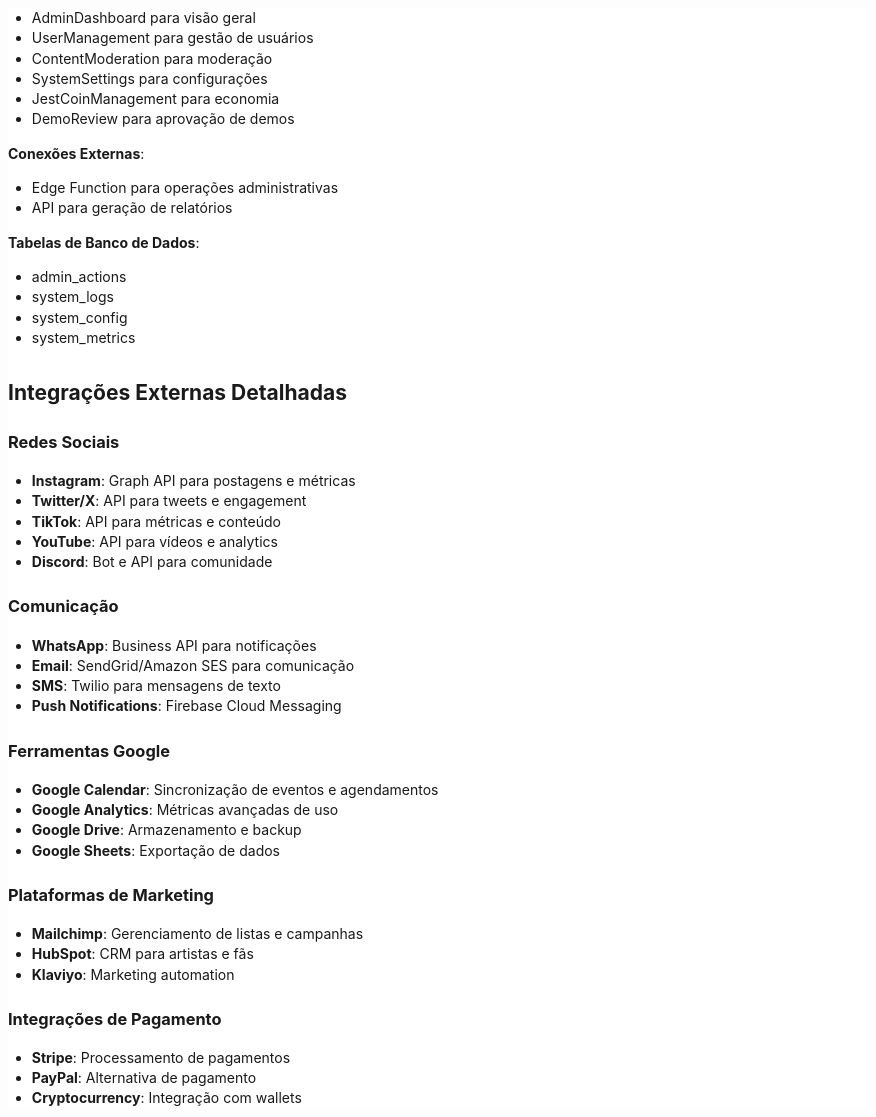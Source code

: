 - AdminDashboard para visão geral
- UserManagement para gestão de usuários
- ContentModeration para moderação
- SystemSettings para configurações
- JestCoinManagement para economia
- DemoReview para aprovação de demos

**Conexões Externas**:

- Edge Function para operações administrativas
- API para geração de relatórios

**Tabelas de Banco de Dados**:

- admin_actions
- system_logs
- system_config
- system_metrics

## Integrações Externas Detalhadas

### Redes Sociais

- **Instagram**: Graph API para postagens e métricas
- **Twitter/X**: API para tweets e engagement
- **TikTok**: API para métricas e conteúdo
- **YouTube**: API para vídeos e analytics
- **Discord**: Bot e API para comunidade

### Comunicação

- **WhatsApp**: Business API para notificações
- **Email**: SendGrid/Amazon SES para comunicação
- **SMS**: Twilio para mensagens de texto
- **Push Notifications**: Firebase Cloud Messaging

### Ferramentas Google

- **Google Calendar**: Sincronização de eventos e agendamentos
- **Google Analytics**: Métricas avançadas de uso
- **Google Drive**: Armazenamento e backup
- **Google Sheets**: Exportação de dados

### Plataformas de Marketing

- **Mailchimp**: Gerenciamento de listas e campanhas
- **HubSpot**: CRM para artistas e fãs
- **Klaviyo**: Marketing automation

### Integrações de Pagamento

- **Stripe**: Processamento de pagamentos
- **PayPal**: Alternativa de pagamento
- **Cryptocurrency**: Integração com wallets
